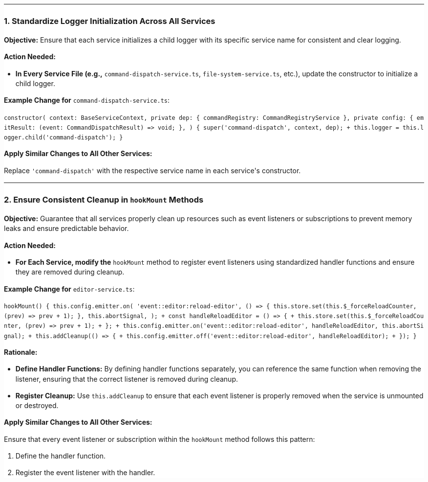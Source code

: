 ***

### 1. **Standardize Logger Initialization Across All Services**

**Objective:** Ensure that each service initializes a child logger with its specific service name for consistent and clear logging.

**Action Needed:**

* **In Every Service File (e.g.,** `command-dispatch-service.ts`, `file-system-service.ts`, etc.), update the constructor to initialize a child logger.

**Example Change for** `command-dispatch-service.ts`:

`constructor( context: BaseServiceContext, private dep: { commandRegistry: CommandRegistryService }, private config: { emitResult: (event: CommandDispatchResult) => void; }, ) { super('command-dispatch', context, dep); + this.logger = this.logger.child('command-dispatch'); }`

**Apply Similar Changes to All Other Services:**

Replace `'command-dispatch'` with the respective service name in each service's constructor.

***

### 2. **Ensure Consistent Cleanup in** `hookMount` Methods

**Objective:** Guarantee that all services properly clean up resources such as event listeners or subscriptions to prevent memory leaks and ensure predictable behavior.

**Action Needed:**

* **For Each Service, modify the** `hookMount` method to register event listeners using standardized handler functions and ensure they are removed during cleanup.

**Example Change for** `editor-service.ts`:

`hookMount() { this.config.emitter.on( 'event::editor:reload-editor', () => { this.store.set(this.$_forceReloadCounter, (prev) => prev + 1); }, this.abortSignal, ); + const handleReloadEditor = () => { + this.store.set(this.$_forceReloadCounter, (prev) => prev + 1); + }; + this.config.emitter.on('event::editor:reload-editor', handleReloadEditor, this.abortSignal); + this.addCleanup(() => { + this.config.emitter.off('event::editor:reload-editor', handleReloadEditor); + }); }`

**Rationale:**

* **Define Handler Functions:** By defining handler functions separately, you can reference the same function when removing the listener, ensuring that the correct listener is removed during cleanup.

* **Register Cleanup:** Use `this.addCleanup` to ensure that each event listener is properly removed when the service is unmounted or destroyed.

**Apply Similar Changes to All Other Services:**

Ensure that every event listener or subscription within the `hookMount` method follows this pattern:

1. Define the handler function.

2. Register the event listener with the handler.
